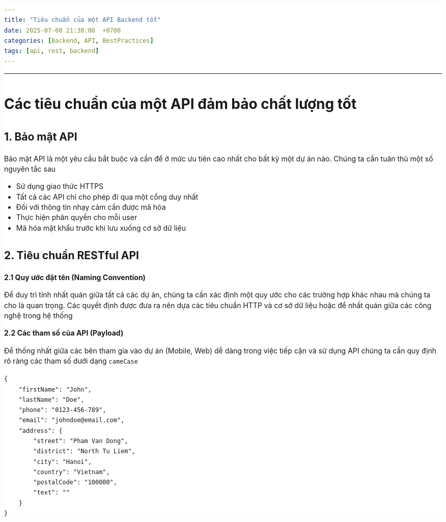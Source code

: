 ```yaml
---
title: "Tiêu chuẩn của một API Backend tốt"
date: 2025-07-08 21:38:00  +0700
categories: [Backend, API, BestPractices]
tags: [api, rest, backend]
---
```


---

# Các tiêu chuẩn của một API đảm bảo chất lượng tốt

## 1. Bảo mật API

Bảo mật API là một yêu cầu bắt buộc và cần để ở mức ưu tiên cao nhất cho bất kỳ một dự án nào. Chúng ta cần tuân thủ một số nguyên tắc sau

- Sử dụng giao thức HTTPS
- Tất cả các API chỉ cho phép đi qua một cổng duy nhất
- Đối với thông tin nhạy cảm cần được mã hóa
- Thực hiện phân quyền cho mỗi user
- Mã hóa mật khẩu trước khi lưu xuống cơ sở dữ liệu

## 2. Tiêu chuẩn RESTful API

**2.1 Quy ước đặt tên (Naming Convention)**

Để duy trì tính nhất quán giữa tất cả các dự án, chúng ta cần xác định một quy ước cho các trường hợp khác nhau mà chúng ta cho là quan trọng. Các quyết định được đưa ra nên dựa các tiêu chuẩn HTTP và cơ sở dữ liệu hoặc để nhất quán giữa các công nghệ trong hệ thống

**2.2 Các tham số của API (Payload)**

Để thống nhất giữa các bên tham gia vào dự án (Mobile, Web) dễ dàng trong việc tiếp cận và sử dụng API chúng ta cần quy định rõ ràng các tham số dưới dạng `cameCase`

```
{
    "firstName": "John",
    "lastName": "Doe",
    "phone": "0123-456-789",
    "email": "johndoe@email.com",
    "address": {
        "street": "Pham Van Dong",
        "district": "North Tu Liem",
        "city": "Hanoi",
        "country": "Vietnam",
        "postalCode": "100000",
        "text": ""
    }
}
```
